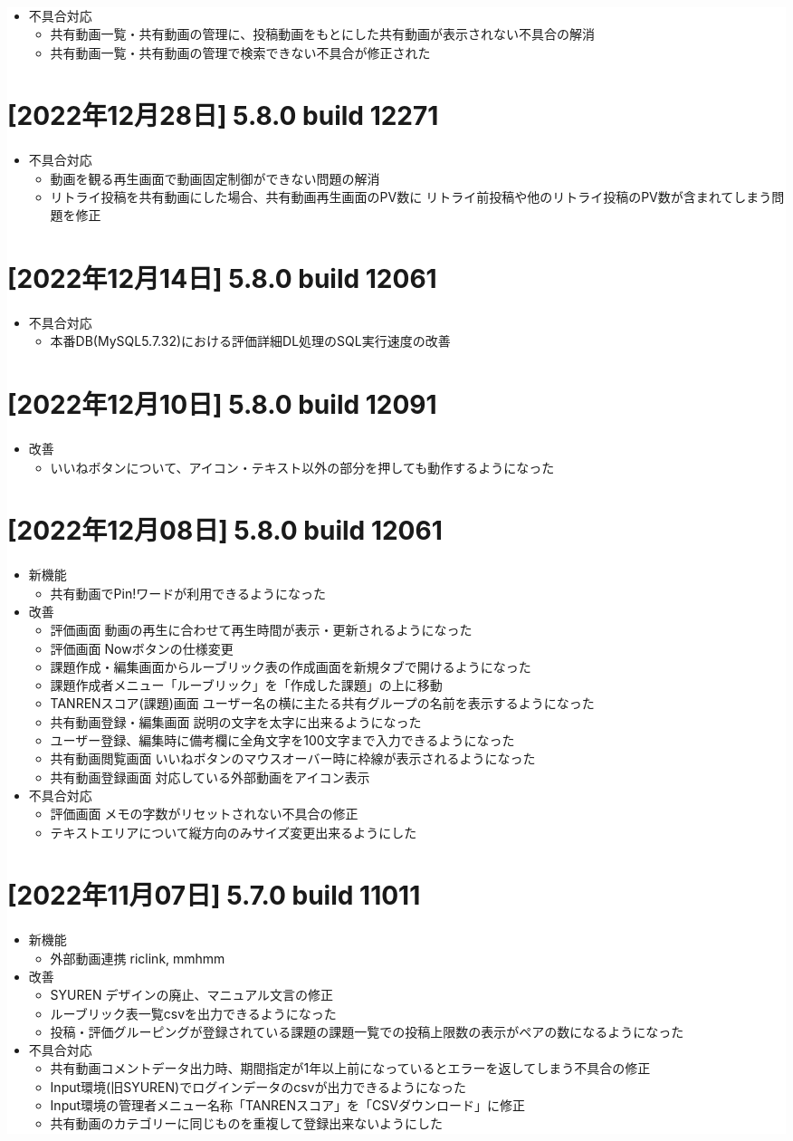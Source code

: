 - 不具合対応
    - 共有動画一覧・共有動画の管理に、投稿動画をもとにした共有動画が表示されない不具合の解消
    - 共有動画一覧・共有動画の管理で検索できない不具合が修正された

# [2022年12月28日] 5.8.0 build 12271

- 不具合対応
    - 動画を観る再生画面で動画固定制御ができない問題の解消
    - リトライ投稿を共有動画にした場合、共有動画再生画面のPV数に リトライ前投稿や他のリトライ投稿のPV数が含まれてしまう問題を修正

# [2022年12月14日] 5.8.0 build 12061

- 不具合対応
    - 本番DB(MySQL5.7.32)における評価詳細DL処理のSQL実行速度の改善

# [2022年12月10日] 5.8.0 build 12091

- 改善
    - いいねボタンについて、アイコン・テキスト以外の部分を押しても動作するようになった

# [2022年12月08日] 5.8.0 build 12061

- 新機能
    - 共有動画でPin!ワードが利用できるようになった
- 改善
    - 評価画面 動画の再生に合わせて再生時間が表示・更新されるようになった
    - 評価画面 Nowボタンの仕様変更
    - 課題作成・編集画面からルーブリック表の作成画面を新規タブで開けるようになった
    - 課題作成者メニュー「ルーブリック」を「作成した課題」の上に移動
    - TANRENスコア(課題)画面 ユーザー名の横に主たる共有グループの名前を表示するようになった
    - 共有動画登録・編集画面 説明の文字を太字に出来るようになった
    - ユーザー登録、編集時に備考欄に全角文字を100文字まで入力できるようになった
    - 共有動画閲覧画面 いいねボタンのマウスオーバー時に枠線が表示されるようになった
    - 共有動画登録画面 対応している外部動画をアイコン表示
- 不具合対応
    - 評価画面 メモの字数がリセットされない不具合の修正
    - テキストエリアについて縦方向のみサイズ変更出来るようにした

# [2022年11月07日] 5.7.0 build 11011

- 新機能
    - 外部動画連携 riclink, mmhmm
- 改善
    - SYUREN デザインの廃止、マニュアル文言の修正
    - ルーブリック表一覧csvを出力できるようになった
    - 投稿・評価グルーピングが登録されている課題の課題一覧での投稿上限数の表示がペアの数になるようになった
- 不具合対応
    - 共有動画コメントデータ出力時、期間指定が1年以上前になっているとエラーを返してしまう不具合の修正
    - Input環境(旧SYUREN)でログインデータのcsvが出力できるようになった
    - Input環境の管理者メニュー名称「TANRENスコア」を「CSVダウンロード」に修正
    - 共有動画のカテゴリーに同じものを重複して登録出来ないようにした
